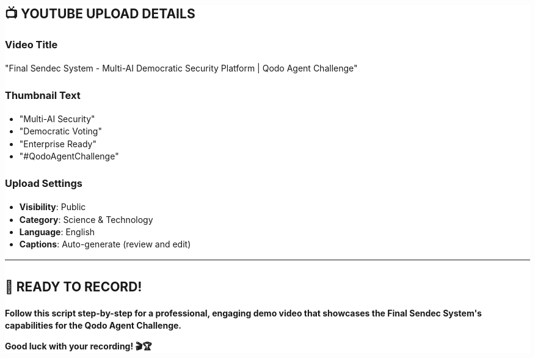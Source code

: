 
## 📺 **YOUTUBE UPLOAD DETAILS**

### **Video Title**
"Final Sendec System - Multi-AI Democratic Security Platform | Qodo Agent Challenge"

### **Thumbnail Text**
- "Multi-AI Security"
- "Democratic Voting"
- "Enterprise Ready"
- "#QodoAgentChallenge"

### **Upload Settings**
- **Visibility**: Public
- **Category**: Science & Technology
- **Language**: English
- **Captions**: Auto-generate (review and edit)

---

## 🚀 **READY TO RECORD!**

**Follow this script step-by-step for a professional, engaging demo video that showcases the Final Sendec System's capabilities for the Qodo Agent Challenge.**

**Good luck with your recording! 🎬🏆**